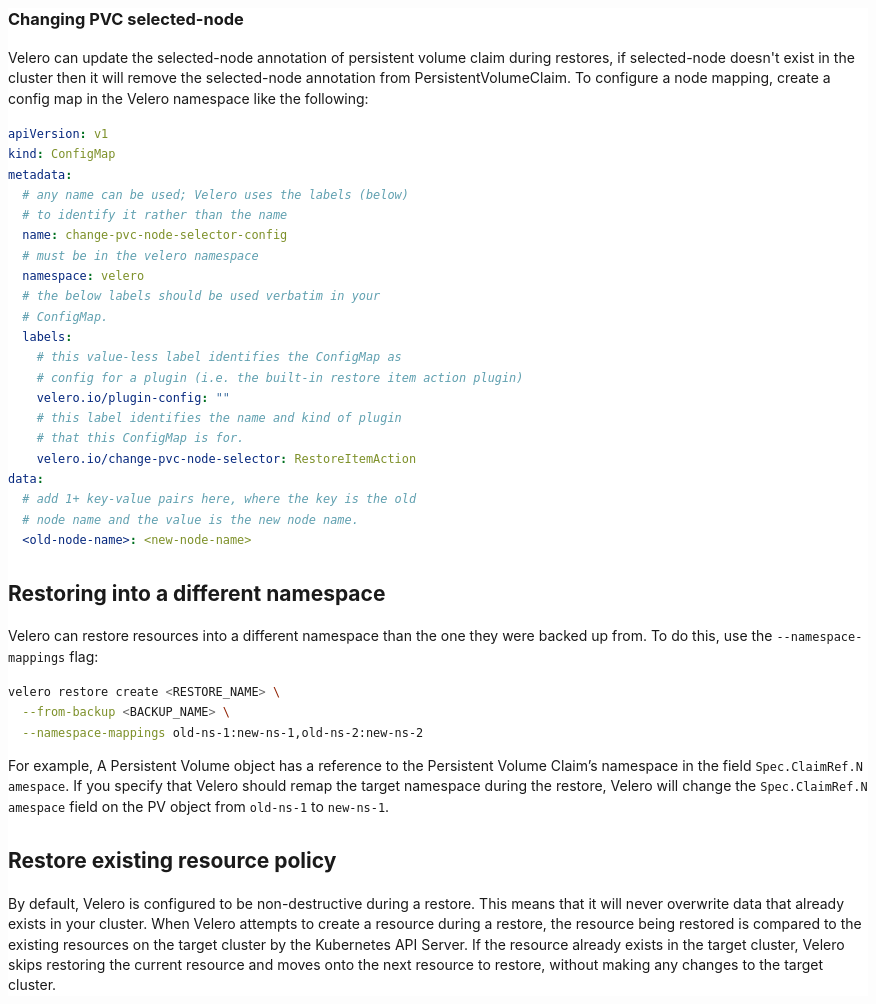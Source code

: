 ### Changing PVC selected-node

Velero can update the selected-node annotation of persistent volume claim during restores, if selected-node doesn't exist in the cluster then it will remove the selected-node annotation from PersistentVolumeClaim. To configure a node mapping, create a config map in the Velero namespace like the following:

```yaml
apiVersion: v1
kind: ConfigMap
metadata:
  # any name can be used; Velero uses the labels (below)
  # to identify it rather than the name
  name: change-pvc-node-selector-config
  # must be in the velero namespace
  namespace: velero
  # the below labels should be used verbatim in your
  # ConfigMap.
  labels:
    # this value-less label identifies the ConfigMap as
    # config for a plugin (i.e. the built-in restore item action plugin)
    velero.io/plugin-config: ""
    # this label identifies the name and kind of plugin
    # that this ConfigMap is for.
    velero.io/change-pvc-node-selector: RestoreItemAction
data:
  # add 1+ key-value pairs here, where the key is the old
  # node name and the value is the new node name.
  <old-node-name>: <new-node-name>
```

## Restoring into a different namespace

Velero can restore resources into a different namespace than the one they were backed up from. To do this, use the `--namespace-mappings` flag:

```bash
velero restore create <RESTORE_NAME> \
  --from-backup <BACKUP_NAME> \
  --namespace-mappings old-ns-1:new-ns-1,old-ns-2:new-ns-2
```

For example, A Persistent Volume object has a reference to the Persistent Volume Claim’s namespace in the field `Spec.ClaimRef.Namespace`. If you specify that Velero should remap the target namespace during the restore, Velero will change the  `Spec.ClaimRef.Namespace` field on the PV object from `old-ns-1` to `new-ns-1`.

## Restore existing resource policy

By default, Velero is configured to be non-destructive during a restore. This means that it will never overwrite data that already exists in your cluster. When Velero attempts to create a resource during a restore, the resource being restored is compared to the existing resources on the target cluster by the Kubernetes API Server. If the resource already exists in the target cluster, Velero skips restoring the current resource and moves onto the next resource to restore, without making any changes to the target cluster.
